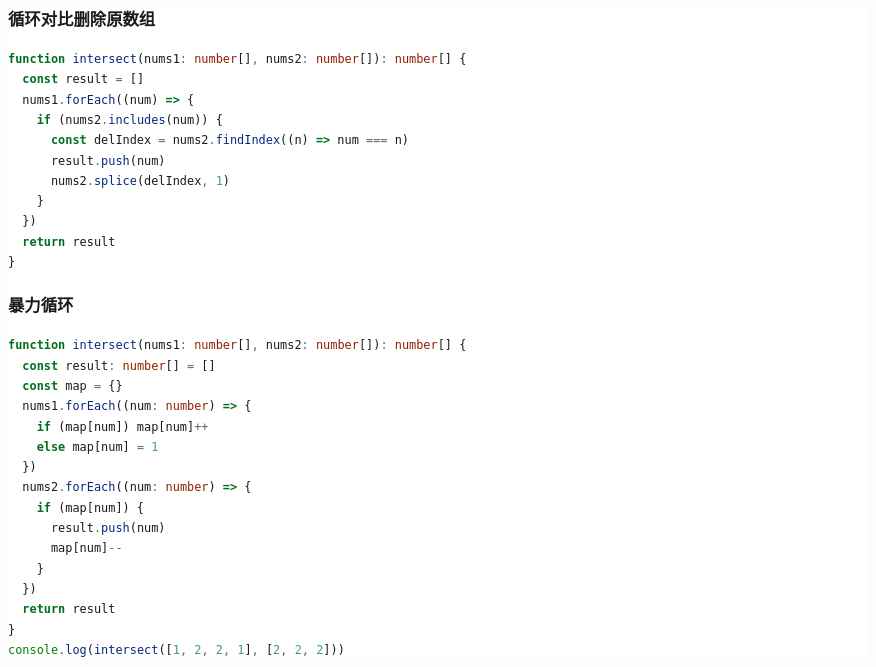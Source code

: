 ### 循环对比删除原数组

```ts
function intersect(nums1: number[], nums2: number[]): number[] {
  const result = []
  nums1.forEach((num) => {
    if (nums2.includes(num)) {
      const delIndex = nums2.findIndex((n) => num === n)
      result.push(num)
      nums2.splice(delIndex, 1)
    }
  })
  return result
}
```

### 暴力循环

```ts
function intersect(nums1: number[], nums2: number[]): number[] {
  const result: number[] = []
  const map = {}
  nums1.forEach((num: number) => {
    if (map[num]) map[num]++
    else map[num] = 1
  })
  nums2.forEach((num: number) => {
    if (map[num]) {
      result.push(num)
      map[num]--
    }
  })
  return result
}
console.log(intersect([1, 2, 2, 1], [2, 2, 2]))
```
